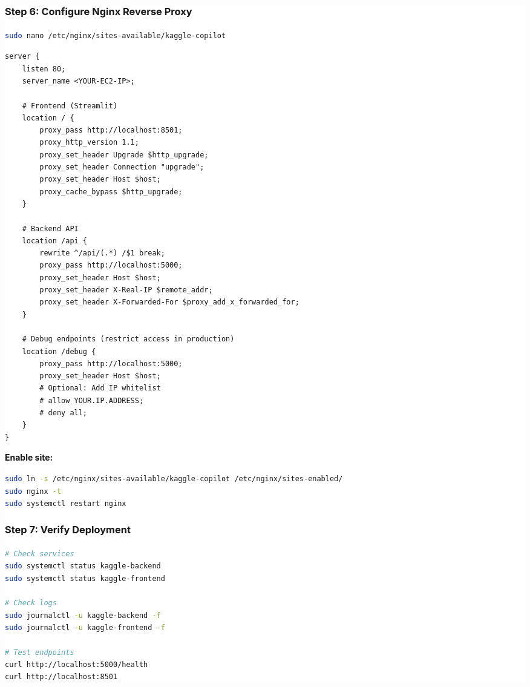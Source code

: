 ### **Step 6: Configure Nginx Reverse Proxy**

```bash
sudo nano /etc/nginx/sites-available/kaggle-copilot
```

```nginx
server {
    listen 80;
    server_name <YOUR-EC2-IP>;

    # Frontend (Streamlit)
    location / {
        proxy_pass http://localhost:8501;
        proxy_http_version 1.1;
        proxy_set_header Upgrade $http_upgrade;
        proxy_set_header Connection "upgrade";
        proxy_set_header Host $host;
        proxy_cache_bypass $http_upgrade;
    }

    # Backend API
    location /api {
        rewrite ^/api/(.*) /$1 break;
        proxy_pass http://localhost:5000;
        proxy_set_header Host $host;
        proxy_set_header X-Real-IP $remote_addr;
        proxy_set_header X-Forwarded-For $proxy_add_x_forwarded_for;
    }

    # Debug endpoints (restrict access in production)
    location /debug {
        proxy_pass http://localhost:5000;
        proxy_set_header Host $host;
        # Optional: Add IP whitelist
        # allow YOUR.IP.ADDRESS;
        # deny all;
    }
}
```

**Enable site:**
```bash
sudo ln -s /etc/nginx/sites-available/kaggle-copilot /etc/nginx/sites-enabled/
sudo nginx -t
sudo systemctl restart nginx
```

### **Step 7: Verify Deployment**

```bash
# Check services
sudo systemctl status kaggle-backend
sudo systemctl status kaggle-frontend

# Check logs
sudo journalctl -u kaggle-backend -f
sudo journalctl -u kaggle-frontend -f

# Test endpoints
curl http://localhost:5000/health
curl http://localhost:8501
```
